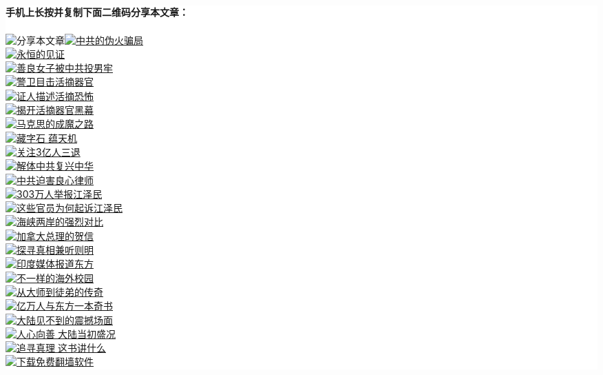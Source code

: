 <strong>手机上长按并复制下面二维码分享本文章：</strong><br><br><img src="http://d1p1.ip.zn2.us/v.php?action=qrcode&url=/gb/13/7/22/n3922934.md%231" title="分享本文章"></td><td VALIGN=TOP><a href="/gb/16/1/21/n4622075.md?dfh#1" target="_blank"><img src="https://raw.githubusercontent.com/tjvrql262/djy/master/gb/300/wei-f1.jpg" title="中共的伪火骗局"  alt="中共的伪火骗局"></a><br><a href="https://github.com/tjvrql262/www/blob/master/README.md?dfh#9" target="_blank"><img src="https://raw.githubusercontent.com/tjvrql262/djy/master/gb/300/yong-h.jpg" title="永恒的见证"  alt="永恒的见证"></a><br><a href="/gb/13/9/29/n3974789.md?dfh#1" target="_blank"><img src="https://raw.githubusercontent.com/tjvrql262/djy/master/gb/300/shang-lnz.jpg" title="善良女子被中共投男牢"  alt="善良女子被中共投男牢"></a><br><a href="/gb/16/3/16/n4663449.md?dfh#1" target="_blank"><img src="https://raw.githubusercontent.com/tjvrql262/djy/master/gb/300/huo-z3.jpg" title="警卫目击活摘器官"  alt="警卫目击活摘器官"></a><br><a href="/gb/16/8/7/n8177641.md?dfh#1" target="_blank"><img src="https://raw.githubusercontent.com/tjvrql262/djy/master/gb/300/huo-z4.jpg" title="证人描述活摘恐怖"  alt="证人描述活摘恐怖"></a><br><a href="/gb/10/4/19/n2881569.md?dfh#1" target="_blank"><img src="https://raw.githubusercontent.com/tjvrql262/djy/master/gb/300/huo-z1.jpg" title="揭开活摘器官黑幕"  alt="揭开活摘器官黑幕"></a><br><a href="/gb/10/11/7/n3077476.md?dfh#1" target="_blank"><img src="https://raw.githubusercontent.com/tjvrql262/djy/master/gb/300/ma-ks.jpg" title="马克思的成魔之路"  alt="马克思的成魔之路"></a><br><a href="/gb/14/6/9/n4173977.md?dfh#1" target="_blank"><img src="https://raw.githubusercontent.com/tjvrql262/djy/master/gb/300/chang-zs.jpg" title="藏字石 蕴天机"  alt="藏字石 蕴天机"></a><br><a href="/gb/18/5/10/n10381511.md?dfh#1" target="_blank"><img src="https://raw.githubusercontent.com/tjvrql262/djy/master/gb/300/st1.jpg" title="关注3亿人三退"  alt="关注3亿人三退"></a><br><a href="/gb/18/3/21/n10237682.md?dfh#1" target="_blank"><img src="https://raw.githubusercontent.com/tjvrql262/djy/master/gb/300/jie-t.jpg" title="解体中共复兴中华"  alt="解体中共复兴中华"></a><br><a href="/gb/9/2/9/n2422991.md?dfh#1" target="_blank"><img src="https://raw.githubusercontent.com/tjvrql262/djy/master/gb/300/gao-zs.jpg" title="中共迫害良心律师"  alt="中共迫害良心律师"></a><br><a href="/gb/18/12/9/n10900044.md?dfh#1" target="_blank"><img src="https://raw.githubusercontent.com/tjvrql262/djy/master/gb/300/sj1.jpg" title="303万人举报江泽民"  alt="303万人举报江泽民"></a><br><a href="/gb/18/8/28/n10672014.md?dfh#1" target="_blank"><img src="https://raw.githubusercontent.com/tjvrql262/djy/master/gb/300/sj2.jpg" title="这些官员为何起诉江泽民"  alt="这些官员为何起诉江泽民"></a><br><a href="/gb/8/12/18/n2367165.md?dfh#1" target="_blank"><img src="https://raw.githubusercontent.com/tjvrql262/djy/master/gb/300/liangan.jpg" title="海峡两岸的强烈对比"  alt="海峡两岸的强烈对比"></a><br><a href="/gb/15/12/10/n4593139.md?dfh#1" target="_blank"><img src="https://raw.githubusercontent.com/tjvrql262/djy/master/gb/300/jia-ndzl.jpg" title="加拿大总理的贺信"  alt="加拿大总理的贺信"></a><br><a href="/gb/11/6/17/n3289382.md?dfh#1" target="_blank"><img src="https://raw.githubusercontent.com/tjvrql262/djy/master/gb/300/xiao-wd.jpg" title="探寻真相兼听则明"  alt="探寻真相兼听则明"></a><br><a href="/gb/18/10/27/n10812623.md?dfh#1" target="_blank"><img src="https://raw.githubusercontent.com/tjvrql262/djy/master/gb/300/yindu.jpg" title="印度媒体报道东方"  alt="印度媒体报道东方"></a><br><a href="/gb/18/6/9/n10469652.md?dfh#1" target="_blank"><img src="https://raw.githubusercontent.com/tjvrql262/djy/master/gb/300/xie-j.jpg" title="不一样的海外校园"  alt="不一样的海外校园"></a><br><a href="/gb/7/4/5/n1669415.md?dfh#1" target="_blank"><img src="https://raw.githubusercontent.com/tjvrql262/djy/master/gb/300/li-up.jpg" title="从大师到徒弟的传奇"  alt="从大师到徒弟的传奇"></a><br><a href="/gb/17/5/26/n9191512.md?dfh#1" target="_blank"><img src="https://raw.githubusercontent.com/tjvrql262/djy/master/gb/300/zfl2.jpg" title="亿万人与东方一本奇书"  alt="亿万人与东方一本奇书"></a><br><a href="/gb/13/11/27/n4020290.md?dfh#1" target="_blank"><img src="https://raw.githubusercontent.com/tjvrql262/djy/master/gb/300/zhen-h.jpg" title="大陆见不到的震撼场面"  alt="大陆见不到的震撼场面"></a><br><a href="/gb/15/7/17/n4482910.md?dfh#1" target="_blank"><img src="https://raw.githubusercontent.com/tjvrql262/djy/master/gb/300/dalu-sk.jpg" title="人心向善 大陆当初盛况"  alt="人心向善 大陆当初盛况"></a><br><a href="/gb/19/1/5/n10955468.md?dfh#1" target="_blank"><img src="https://raw.githubusercontent.com/tjvrql262/djy/master/gb/300/zfl1.jpg" title="追寻真理 这书讲什么"  alt="追寻真理 这书讲什么"></a><br><a href="https://github.com/bannedbook/fanqiang/wiki" target="_blank"><img src="https://raw.githubusercontent.com/tjvrql262/djy/master/gb/300/fq1.jpg" title="下载免费翻墙软件"  alt="下载免费翻墙软件"></a><br></td></tr></table>